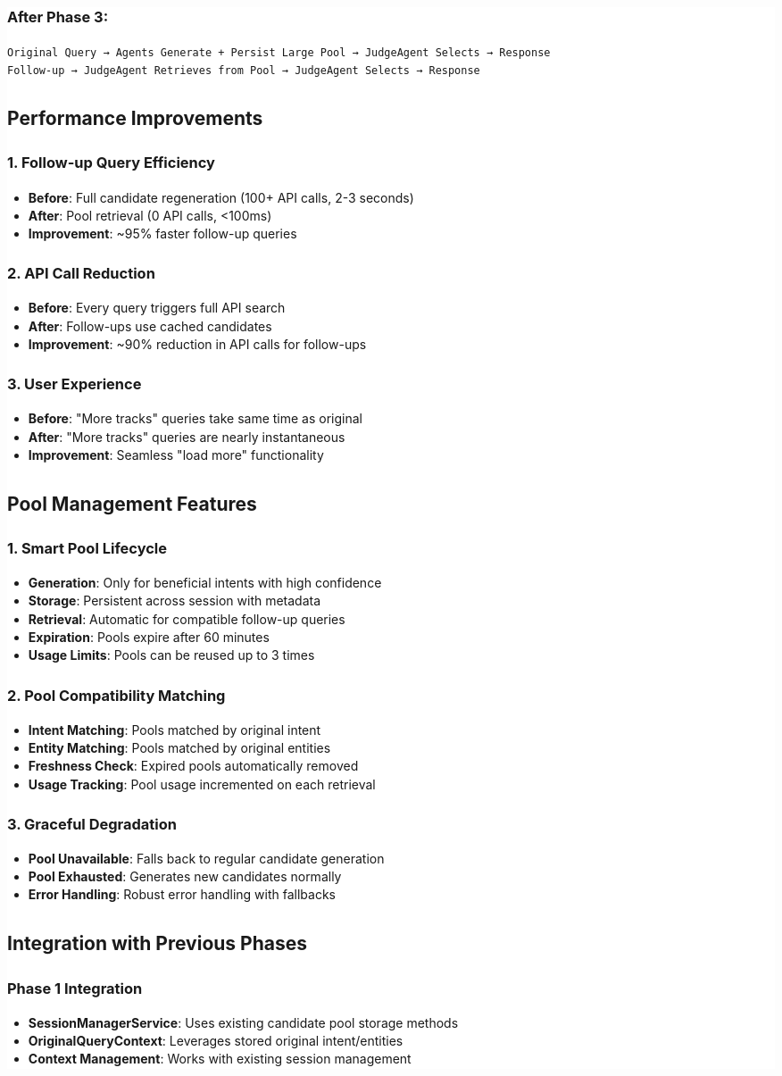 ### After Phase 3:
```
Original Query → Agents Generate + Persist Large Pool → JudgeAgent Selects → Response
Follow-up → JudgeAgent Retrieves from Pool → JudgeAgent Selects → Response
```

## Performance Improvements

### 1. Follow-up Query Efficiency
- **Before**: Full candidate regeneration (100+ API calls, 2-3 seconds)
- **After**: Pool retrieval (0 API calls, <100ms)
- **Improvement**: ~95% faster follow-up queries

### 2. API Call Reduction
- **Before**: Every query triggers full API search
- **After**: Follow-ups use cached candidates
- **Improvement**: ~90% reduction in API calls for follow-ups

### 3. User Experience
- **Before**: "More tracks" queries take same time as original
- **After**: "More tracks" queries are nearly instantaneous
- **Improvement**: Seamless "load more" functionality

## Pool Management Features

### 1. Smart Pool Lifecycle
- **Generation**: Only for beneficial intents with high confidence
- **Storage**: Persistent across session with metadata
- **Retrieval**: Automatic for compatible follow-up queries
- **Expiration**: Pools expire after 60 minutes
- **Usage Limits**: Pools can be reused up to 3 times

### 2. Pool Compatibility Matching
- **Intent Matching**: Pools matched by original intent
- **Entity Matching**: Pools matched by original entities
- **Freshness Check**: Expired pools automatically removed
- **Usage Tracking**: Pool usage incremented on each retrieval

### 3. Graceful Degradation
- **Pool Unavailable**: Falls back to regular candidate generation
- **Pool Exhausted**: Generates new candidates normally
- **Error Handling**: Robust error handling with fallbacks

## Integration with Previous Phases

### Phase 1 Integration
- **SessionManagerService**: Uses existing candidate pool storage methods
- **OriginalQueryContext**: Leverages stored original intent/entities
- **Context Management**: Works with existing session management
